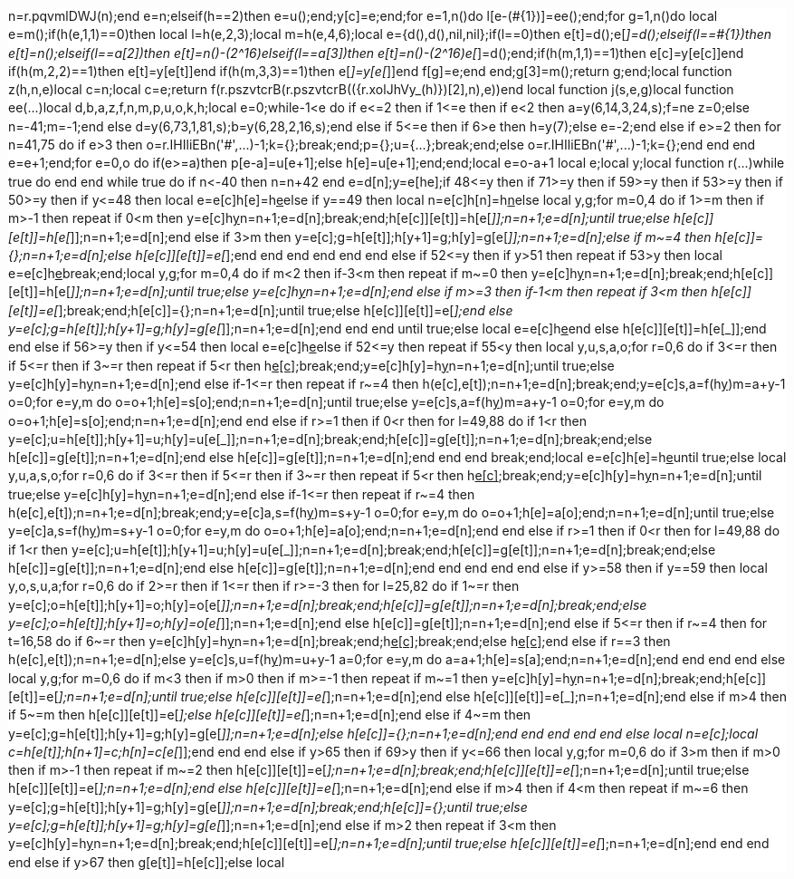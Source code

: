 n=r.pqvmlDWJ(n);end e=n;elseif(h==2)then e=u();end;y[c]=e;end;for e=1,n()do l[e-(#{1})]=ee();end;for g=1,n()do local e=m();if(h(e,1,1)==0)then local l=h(e,2,3);local m=h(e,4,6);local e={d(),d(),nil,nil};if(l==0)then e[t]=d();e[_]=d();elseif(l==#{1})then e[t]=n();elseif(l==a[2])then e[t]=n()-(2^16)elseif(l==a[3])then e[t]=n()-(2^16)e[_]=d();end;if(h(m,1,1)==1)then e[c]=y[e[c]]end if(h(m,2,2)==1)then e[t]=y[e[t]]end if(h(m,3,3)==1)then e[_]=y[e[_]]end f[g]=e;end end;g[3]=m();return g;end;local function z(h,n,e)local c=n;local c=e;return f(r.pszvtcrB(r.pszvtcrB(({r.xolJhVy_(h)})[2],n),e))end local function j(s,e,g)local function ee(...)local d,b,a,z,f,n,m,p,u,o,k,h;local e=0;while-1<e do if e<=2 then if 1<=e then if e<2 then a=y(6,14,3,24,s);f=ne z=0;else n=-41;m=-1;end else d=y(6,73,1,81,s);b=y(6,28,2,16,s);end else if 5<=e then if 6>e then h=y(7);else e=-2;end else if e>=2 then for n=41,75 do if e>3 then o=r.IHIliEBn('#',...)-1;k={};break;end;p={};u={...};break;end;else o=r.IHIliEBn('#',...)-1;k={};end end end e=e+1;end;for e=0,o do if(e>=a)then p[e-a]=u[e+1];else h[e]=u[e+1];end;end;local e=o-a+1 local e;local y;local function r(...)while true do end end while true do if n<-40 then n=n+42 end e=d[n];y=e[he];if 48<=y then if 71>=y then if 59>=y then if 53>=y then if 50>=y then if y<=48 then local e=e[c]h[e]=h[e]()else if y==49 then local n=e[c]h[n]=h[n](l(h,n+1,e[t]))else local y,g;for m=0,4 do if 1>=m then if m>-1 then repeat if 0<m then y=e[c]h[y](l(h,y+1,e[t]))n=n+1;e=d[n];break;end;h[e[c]][e[t]]=h[e[_]];n=n+1;e=d[n];until true;else h[e[c]][e[t]]=h[e[_]];n=n+1;e=d[n];end else if 3>m then y=e[c];g=h[e[t]];h[y+1]=g;h[y]=g[e[_]];n=n+1;e=d[n];else if m~=4 then h[e[c]]={};n=n+1;e=d[n];else h[e[c]][e[t]]=e[_];end end end end end end else if 52<=y then if y>51 then repeat if 53>y then local e=e[c]h[e](l(h,e+1,m))break;end;local y,g;for m=0,4 do if m<2 then if-3<m then repeat if m~=0 then y=e[c]h[y](l(h,y+1,e[t]))n=n+1;e=d[n];break;end;h[e[c]][e[t]]=h[e[_]];n=n+1;e=d[n];until true;else y=e[c]h[y](l(h,y+1,e[t]))n=n+1;e=d[n];end else if m>=3 then if-1<m then repeat if 3<m then h[e[c]][e[t]]=e[_];break;end;h[e[c]]={};n=n+1;e=d[n];until true;else h[e[c]][e[t]]=e[_];end else y=e[c];g=h[e[t]];h[y+1]=g;h[y]=g[e[_]];n=n+1;e=d[n];end end end until true;else local e=e[c]h[e](l(h,e+1,m))end else h[e[c]][e[t]]=h[e[_]];end end else if 56>=y then if y<=54 then local e=e[c]h[e](h[e+1])else if 52<=y then repeat if 55<y then local y,u,s,a,o;for r=0,6 do if 3<=r then if 5<=r then if 3~=r then repeat if 5<r then h[e[c]]();break;end;y=e[c]h[y]=h[y](l(h,y+1,m))n=n+1;e=d[n];until true;else y=e[c]h[y]=h[y](l(h,y+1,m))n=n+1;e=d[n];end else if-1<=r then repeat if r~=4 then h(e[c],e[t]);n=n+1;e=d[n];break;end;y=e[c]s,a=f(h[y](l(h,y+1,e[t])))m=a+y-1 o=0;for e=y,m do o=o+1;h[e]=s[o];end;n=n+1;e=d[n];until true;else y=e[c]s,a=f(h[y](l(h,y+1,e[t])))m=a+y-1 o=0;for e=y,m do o=o+1;h[e]=s[o];end;n=n+1;e=d[n];end end else if r>=1 then if 0<r then for l=49,88 do if 1<r then y=e[c];u=h[e[t]];h[y+1]=u;h[y]=u[e[_]];n=n+1;e=d[n];break;end;h[e[c]]=g[e[t]];n=n+1;e=d[n];break;end;else h[e[c]]=g[e[t]];n=n+1;e=d[n];end else h[e[c]]=g[e[t]];n=n+1;e=d[n];end end end break;end;local e=e[c]h[e]=h[e]()until true;else local y,u,a,s,o;for r=0,6 do if 3<=r then if 5<=r then if 3~=r then repeat if 5<r then h[e[c]]();break;end;y=e[c]h[y]=h[y](l(h,y+1,m))n=n+1;e=d[n];until true;else y=e[c]h[y]=h[y](l(h,y+1,m))n=n+1;e=d[n];end else if-1<=r then repeat if r~=4 then h(e[c],e[t]);n=n+1;e=d[n];break;end;y=e[c]a,s=f(h[y](l(h,y+1,e[t])))m=s+y-1 o=0;for e=y,m do o=o+1;h[e]=a[o];end;n=n+1;e=d[n];until true;else y=e[c]a,s=f(h[y](l(h,y+1,e[t])))m=s+y-1 o=0;for e=y,m do o=o+1;h[e]=a[o];end;n=n+1;e=d[n];end end else if r>=1 then if 0<r then for l=49,88 do if 1<r then y=e[c];u=h[e[t]];h[y+1]=u;h[y]=u[e[_]];n=n+1;e=d[n];break;end;h[e[c]]=g[e[t]];n=n+1;e=d[n];break;end;else h[e[c]]=g[e[t]];n=n+1;e=d[n];end else h[e[c]]=g[e[t]];n=n+1;e=d[n];end end end end end else if y>=58 then if y==59 then local y,o,s,u,a;for r=0,6 do if 2>=r then if 1<=r then if r>=-3 then for l=25,82 do if 1~=r then y=e[c];o=h[e[t]];h[y+1]=o;h[y]=o[e[_]];n=n+1;e=d[n];break;end;h[e[c]]=g[e[t]];n=n+1;e=d[n];break;end;else y=e[c];o=h[e[t]];h[y+1]=o;h[y]=o[e[_]];n=n+1;e=d[n];end else h[e[c]]=g[e[t]];n=n+1;e=d[n];end else if 5<=r then if r~=4 then for t=16,58 do if 6~=r then y=e[c]h[y]=h[y](l(h,y+1,m))n=n+1;e=d[n];break;end;h[e[c]]();break;end;else h[e[c]]();end else if r==3 then h(e[c],e[t]);n=n+1;e=d[n];else y=e[c]s,u=f(h[y](l(h,y+1,e[t])))m=u+y-1 a=0;for e=y,m do a=a+1;h[e]=s[a];end;n=n+1;e=d[n];end end end end else local y,g;for m=0,6 do if m<3 then if m>0 then if m>=-1 then repeat if m~=1 then y=e[c]h[y]=h[y](l(h,y+1,e[t]))n=n+1;e=d[n];break;end;h[e[c]][e[t]]=e[_];n=n+1;e=d[n];until true;else h[e[c]][e[t]]=e[_];n=n+1;e=d[n];end else h[e[c]][e[t]]=e[_];n=n+1;e=d[n];end else if m>4 then if 5~=m then h[e[c]][e[t]]=e[_];else h[e[c]][e[t]]=e[_];n=n+1;e=d[n];end else if 4~=m then y=e[c];g=h[e[t]];h[y+1]=g;h[y]=g[e[_]];n=n+1;e=d[n];else h[e[c]]={};n=n+1;e=d[n];end end end end end else local n=e[c];local c=h[e[t]];h[n+1]=c;h[n]=c[e[_]];end end end else if y>65 then if 69>y then if y<=66 then local y,g;for m=0,6 do if 3>m then if m>0 then if m>-1 then repeat if m~=2 then h[e[c]][e[t]]=e[_];n=n+1;e=d[n];break;end;h[e[c]][e[t]]=e[_];n=n+1;e=d[n];until true;else h[e[c]][e[t]]=e[_];n=n+1;e=d[n];end else h[e[c]][e[t]]=e[_];n=n+1;e=d[n];end else if m>4 then if 4<m then repeat if m~=6 then y=e[c];g=h[e[t]];h[y+1]=g;h[y]=g[e[_]];n=n+1;e=d[n];break;end;h[e[c]]={};until true;else y=e[c];g=h[e[t]];h[y+1]=g;h[y]=g[e[_]];n=n+1;e=d[n];end else if m>2 then repeat if 3<m then y=e[c]h[y]=h[y](l(h,y+1,e[t]))n=n+1;e=d[n];break;end;h[e[c]][e[t]]=e[_];n=n+1;e=d[n];until true;else h[e[c]][e[t]]=e[_];n=n+1;e=d[n];end end end end else if y>67 then g[e[t]]=h[e[c]];else local